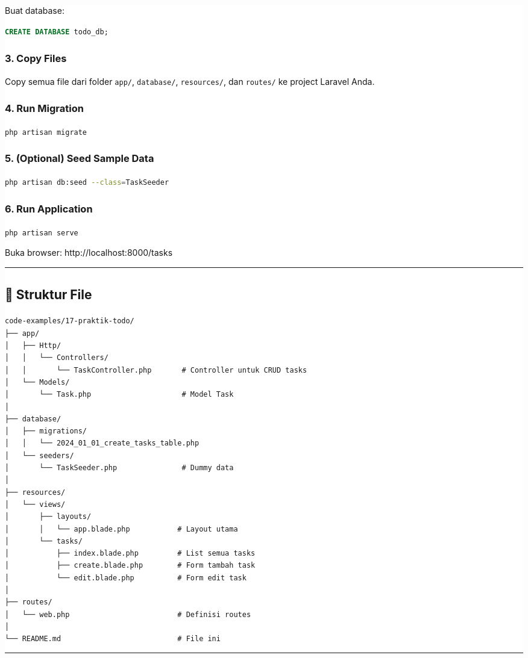Buat database:

```sql
CREATE DATABASE todo_db;
```

### 3. Copy Files

Copy semua file dari folder `app/`, `database/`, `resources/`, dan `routes/` ke project Laravel Anda.

### 4. Run Migration

```bash
php artisan migrate
```

### 5. (Optional) Seed Sample Data

```bash
php artisan db:seed --class=TaskSeeder
```

### 6. Run Application

```bash
php artisan serve
```

Buka browser: http://localhost:8000/tasks

---

## 📁 Struktur File

```
code-examples/17-praktik-todo/
├── app/
│   ├── Http/
│   │   └── Controllers/
│   │       └── TaskController.php       # Controller untuk CRUD tasks
│   └── Models/
│       └── Task.php                     # Model Task
│
├── database/
│   ├── migrations/
│   │   └── 2024_01_01_create_tasks_table.php
│   └── seeders/
│       └── TaskSeeder.php               # Dummy data
│
├── resources/
│   └── views/
│       ├── layouts/
│       │   └── app.blade.php           # Layout utama
│       └── tasks/
│           ├── index.blade.php         # List semua tasks
│           ├── create.blade.php        # Form tambah task
│           └── edit.blade.php          # Form edit task
│
├── routes/
│   └── web.php                         # Definisi routes
│
└── README.md                           # File ini
```

---